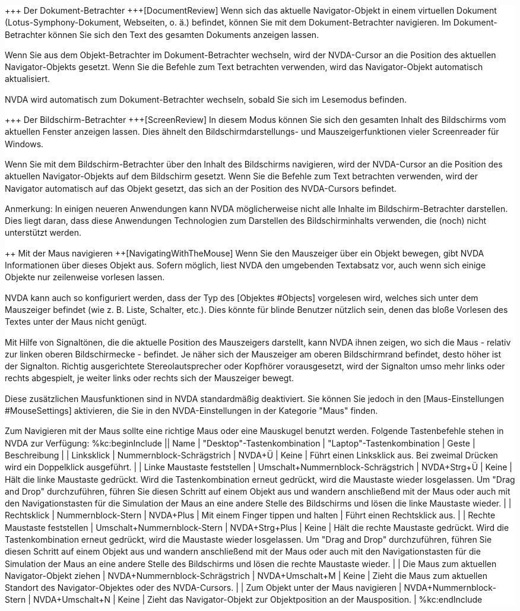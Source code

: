 +++ Der Dokument-Betrachter +++[DocumentReview]
Wenn sich das aktuelle Navigator-Objekt in einem virtuellen Dokument (Lotus-Symphony-Dokument, Webseiten, o. ä.) befindet, können Sie mit dem Dokument-Betrachter navigieren.
Im Dokument-Betrachter können Sie sich den Text des gesamten Dokuments anzeigen lassen.

Wenn Sie aus dem Objekt-Betrachter im Dokument-Betrachter wechseln, wird der NVDA-Cursor an die Position des aktuellen Navigator-Objekts gesetzt.
Wenn Sie die Befehle zum Text betrachten verwenden, wird das Navigator-Objekt automatisch aktualisiert.

NVDA wird automatisch zum Dokument-Betrachter wechseln, sobald Sie sich im Lesemodus befinden.

+++ Der Bildschirm-Betrachter +++[ScreenReview]
In diesem Modus können Sie sich den gesamten Inhalt des Bildschirms vom aktuellen Fenster anzeigen lassen.
Dies ähnelt den Bildschirmdarstellungs- und Mauszeigerfunktionen vieler Screenreader für Windows.

Wenn Sie mit dem Bildschirm-Betrachter über den Inhalt des Bildschirms navigieren, wird der NVDA-Cursor an die Position des aktuellen Navigator-Objekts auf dem Bildschirm gesetzt.
Wenn Sie die Befehle zum Text betrachten verwenden, wird der Navigator automatisch auf das Objekt gesetzt, das sich an der Position des NVDA-Cursors befindet.

Anmerkung: In einigen neueren Anwendungen kann NVDA möglicherweise nicht alle Inhalte im Bildschirm-Betrachter darstellen. Dies liegt daran, dass diese Anwendungen Technologien zum Darstellen des Bildschirminhalts verwenden, die (noch) nicht unterstützt werden.

++ Mit der Maus navigieren ++[NavigatingWithTheMouse]
Wenn Sie den Mauszeiger über ein Objekt bewegen, gibt NVDA Informationen über dieses Objekt aus.
Sofern möglich, liest NVDA den umgebenden Textabsatz vor, auch wenn sich einige Objekte nur zeilenweise vorlesen lassen.

NVDA kann auch so konfiguriert werden, dass der Typ des [Objektes #Objects] vorgelesen wird, welches sich unter dem Mauszeiger befindet (wie z. B. Liste, Schalter, etc.).
Dies könnte für blinde Benutzer nützlich sein, denen das bloße Vorlesen des Textes unter der Maus nicht genügt.

Mit Hilfe von Signaltönen, die die aktuelle Position des Mauszeigers darstellt, kann NVDA ihnen zeigen, wo sich die Maus - relativ zur linken oberen Bildschirmecke - befindet.
Je näher sich der Mauszeiger am oberen Bildschirmrand befindet, desto höher ist der Signalton.
Richtig ausgerichtete Stereolautsprecher oder Kopfhörer vorausgesetzt, wird der Signalton umso mehr links oder rechts abgespielt, je weiter links oder rechts sich der Mauszeiger bewegt.

Diese zusätzlichen Mausfunktionen sind in NVDA standardmäßig deaktiviert.
Sie können Sie jedoch in den [Maus-Einstellungen #MouseSettings] aktivieren, die Sie in den NVDA-Einstellungen in der Kategorie "Maus" finden.

Zum Navigieren mit der Maus sollte eine richtige Maus oder eine Mauskugel benutzt werden. Folgende Tastenbefehle stehen in NVDA zur Verfügung:
%kc:beginInclude
|| Name | "Desktop"-Tastenkombination | "Laptop"-Tastenkombination | Geste | Beschreibung |
| Linksklick | Nummernblock-Schrägstrich | NVDA+Ü | Keine | Führt einen Linksklick aus. Bei zweimal Drücken wird ein Doppelklick ausgeführt. |
| Linke Maustaste feststellen | Umschalt+Nummernblock-Schrägstrich | NVDA+Strg+Ü | Keine | Hält die linke Maustaste gedrückt. Wird die Tastenkombination erneut gedrückt, wird die Maustaste wieder losgelassen. Um "Drag and Drop" durchzuführen, führen Sie diesen Schritt auf einem Objekt aus und wandern anschließend mit der Maus oder auch mit den Navigationstasten für die Simulation der Maus an eine andere Stelle des Bildschirms und lösen die linke Maustaste wieder. |
| Rechtsklick | Nummernblock-Stern | NVDA+Plus | Mit einem Finger tippen und halten | Führt einen Rechtsklick aus. |
| Rechte Maustaste feststellen | Umschalt+Nummernblock-Stern | NVDA+Strg+Plus | Keine | Hält die rechte Maustaste gedrückt. Wird die Tastenkombination erneut gedrückt, wird die Maustaste wieder losgelassen. Um "Drag and Drop" durchzuführen, führen Sie diesen Schritt auf einem Objekt aus und wandern anschließend mit der Maus oder auch mit den Navigationstasten für die Simulation der Maus an eine andere Stelle des Bildschirms und lösen die rechte Maustaste wieder. |
| Die Maus zum aktuellen Navigator-Objekt ziehen | NVDA+Nummernblock-Schrägstrich | NVDA+Umschalt+M | Keine | Zieht die Maus zum aktuellen Standort des Navigator-Objektes oder des NVDA-Cursors. |
| Zum Objekt unter der Maus navigieren | NVDA+Nummernblock-Stern | NVDA+Umschalt+N | Keine | Zieht das Navigator-Objekt zur Objektposition an der Mausposition. |
%kc:endInclude
